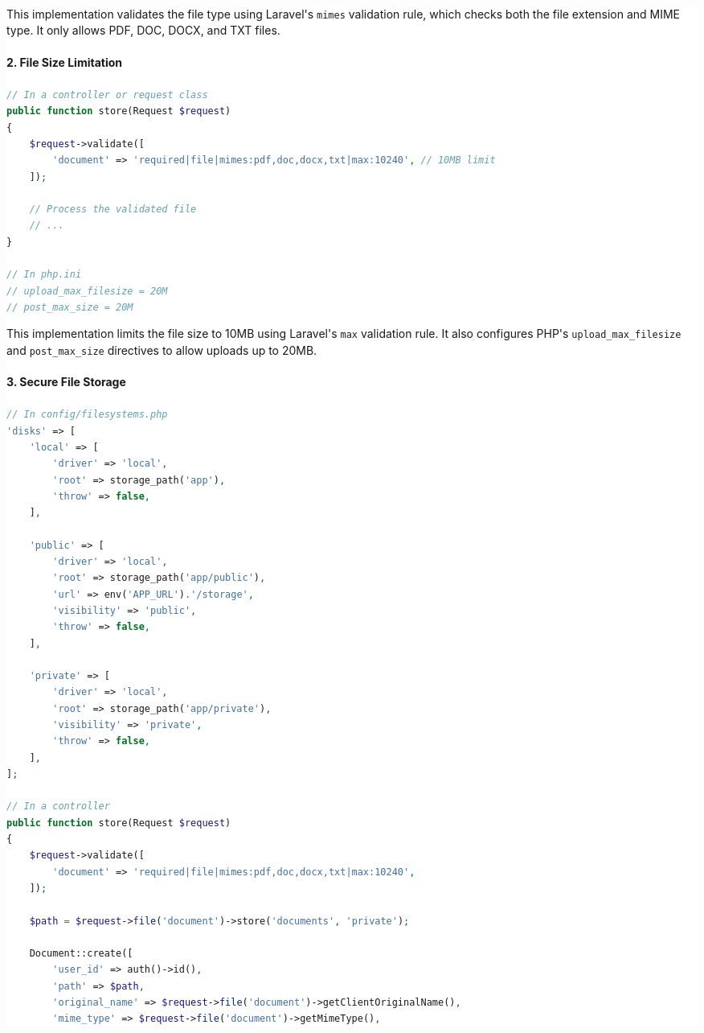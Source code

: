 This implementation validates the file type using Laravel's `mimes` validation rule, which checks both the file extension and MIME type. It only allows PDF, DOC, DOCX, and TXT files.

#### 2. File Size Limitation

```php
// In a controller or request class
public function store(Request $request)
{
    $request->validate([
        'document' => 'required|file|mimes:pdf,doc,docx,txt|max:10240', // 10MB limit
    ]);
    
    // Process the validated file
    // ...
}

// In php.ini
// upload_max_filesize = 20M
// post_max_size = 20M
```

This implementation limits the file size to 10MB using Laravel's `max` validation rule. It also configures PHP's `upload_max_filesize` and `post_max_size` directives to allow uploads up to 20MB.

#### 3. Secure File Storage

```php
// In config/filesystems.php
'disks' => [
    'local' => [
        'driver' => 'local',
        'root' => storage_path('app'),
        'throw' => false,
    ],
    
    'public' => [
        'driver' => 'local',
        'root' => storage_path('app/public'),
        'url' => env('APP_URL').'/storage',
        'visibility' => 'public',
        'throw' => false,
    ],
    
    'private' => [
        'driver' => 'local',
        'root' => storage_path('app/private'),
        'visibility' => 'private',
        'throw' => false,
    ],
];

// In a controller
public function store(Request $request)
{
    $request->validate([
        'document' => 'required|file|mimes:pdf,doc,docx,txt|max:10240',
    ]);
    
    $path = $request->file('document')->store('documents', 'private');
    
    Document::create([
        'user_id' => auth()->id(),
        'path' => $path,
        'original_name' => $request->file('document')->getClientOriginalName(),
        'mime_type' => $request->file('document')->getMimeType(),
```